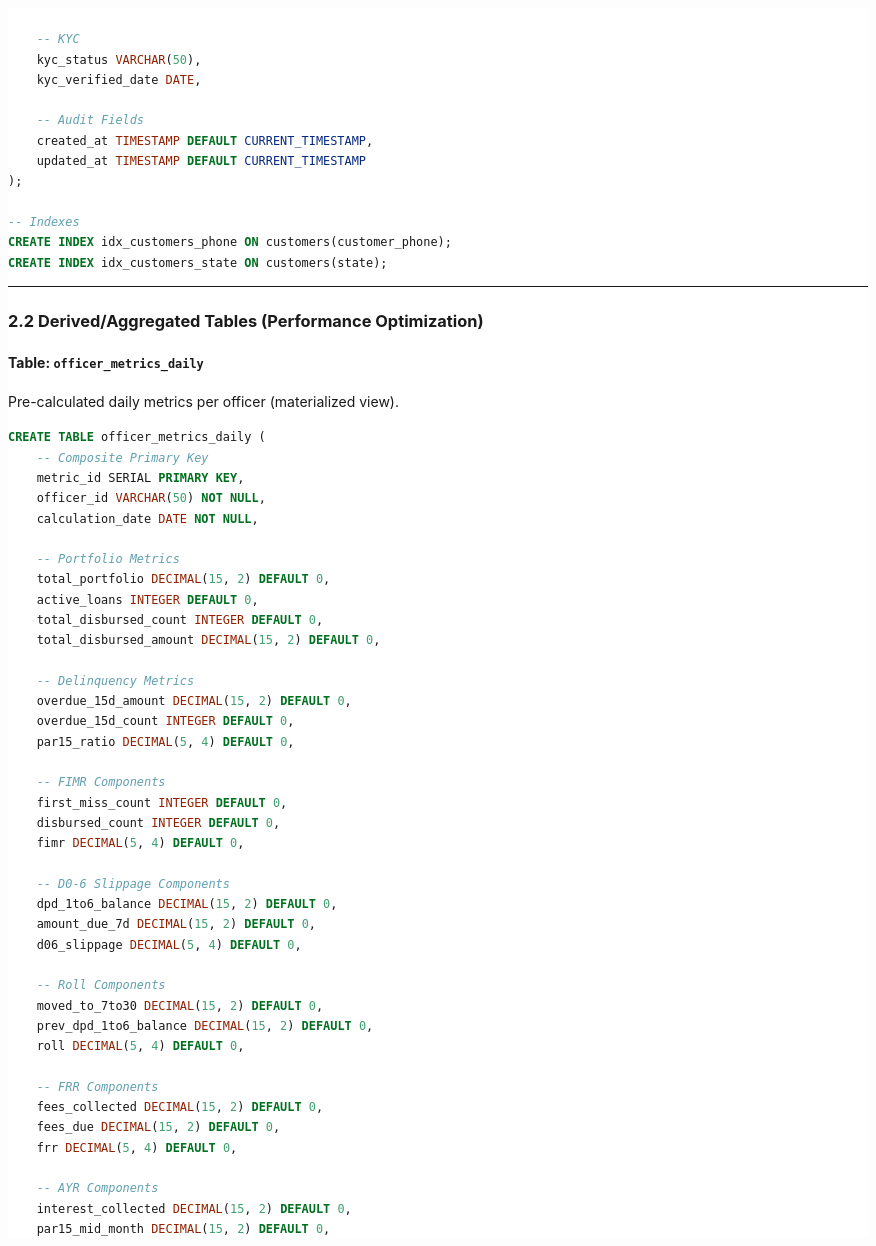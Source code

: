 ```sql

    -- KYC
    kyc_status VARCHAR(50),
    kyc_verified_date DATE,

    -- Audit Fields
    created_at TIMESTAMP DEFAULT CURRENT_TIMESTAMP,
    updated_at TIMESTAMP DEFAULT CURRENT_TIMESTAMP
);

-- Indexes
CREATE INDEX idx_customers_phone ON customers(customer_phone);
CREATE INDEX idx_customers_state ON customers(state);
```

---

### 2.2 Derived/Aggregated Tables (Performance Optimization)

#### **Table: `officer_metrics_daily`**
Pre-calculated daily metrics per officer (materialized view).

```sql
CREATE TABLE officer_metrics_daily (
    -- Composite Primary Key
    metric_id SERIAL PRIMARY KEY,
    officer_id VARCHAR(50) NOT NULL,
    calculation_date DATE NOT NULL,

    -- Portfolio Metrics
    total_portfolio DECIMAL(15, 2) DEFAULT 0,
    active_loans INTEGER DEFAULT 0,
    total_disbursed_count INTEGER DEFAULT 0,
    total_disbursed_amount DECIMAL(15, 2) DEFAULT 0,

    -- Delinquency Metrics
    overdue_15d_amount DECIMAL(15, 2) DEFAULT 0,
    overdue_15d_count INTEGER DEFAULT 0,
    par15_ratio DECIMAL(5, 4) DEFAULT 0,

    -- FIMR Components
    first_miss_count INTEGER DEFAULT 0,
    disbursed_count INTEGER DEFAULT 0,
    fimr DECIMAL(5, 4) DEFAULT 0,

    -- D0-6 Slippage Components
    dpd_1to6_balance DECIMAL(15, 2) DEFAULT 0,
    amount_due_7d DECIMAL(15, 2) DEFAULT 0,
    d06_slippage DECIMAL(5, 4) DEFAULT 0,

    -- Roll Components
    moved_to_7to30 DECIMAL(15, 2) DEFAULT 0,
    prev_dpd_1to6_balance DECIMAL(15, 2) DEFAULT 0,
    roll DECIMAL(5, 4) DEFAULT 0,

    -- FRR Components
    fees_collected DECIMAL(15, 2) DEFAULT 0,
    fees_due DECIMAL(15, 2) DEFAULT 0,
    frr DECIMAL(5, 4) DEFAULT 0,

    -- AYR Components
    interest_collected DECIMAL(15, 2) DEFAULT 0,
    par15_mid_month DECIMAL(15, 2) DEFAULT 0,
```